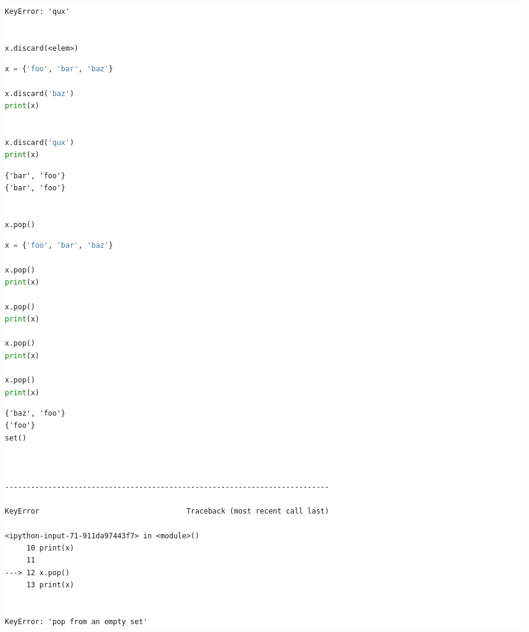 
    KeyError: 'qux'


    x.discard(<elem>)


```python
x = {'foo', 'bar', 'baz'}

x.discard('baz')
print(x)


x.discard('qux')
print(x)
```

    {'bar', 'foo'}
    {'bar', 'foo'}


    x.pop()


```python
x = {'foo', 'bar', 'baz'}

x.pop()
print(x)

x.pop()
print(x)

x.pop()
print(x)

x.pop()
print(x)
```

    {'baz', 'foo'}
    {'foo'}
    set()



    ---------------------------------------------------------------------------
    
    KeyError                                  Traceback (most recent call last)
    
    <ipython-input-71-911da97443f7> in <module>()
         10 print(x)
         11 
    ---> 12 x.pop()
         13 print(x)


    KeyError: 'pop from an empty set'
